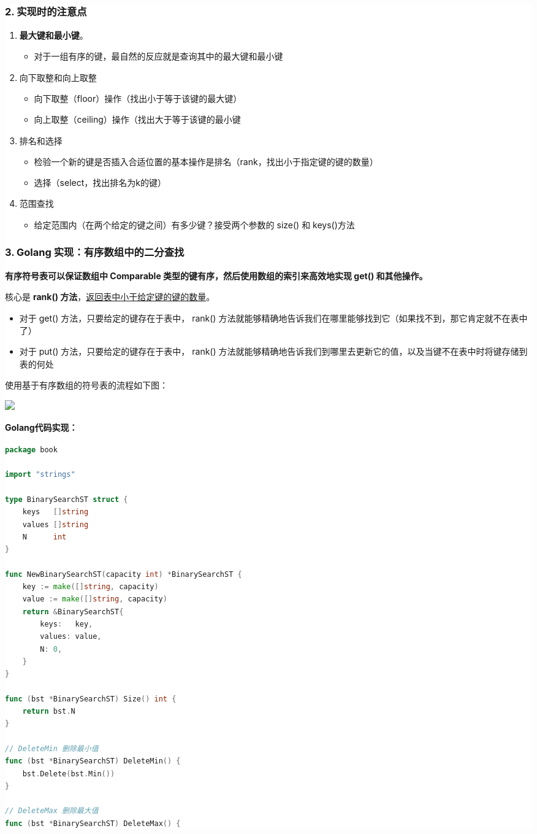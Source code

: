 ### 2. 实现时的注意点

1. **最大键和最小键**。 
   
   - 对于一组有序的键，最自然的反应就是查询其中的最大键和最小键

2. 向下取整和向上取整
   
   - 向下取整（floor）操作（找出小于等于该键的最大键）
   
   - 向上取整（ceiling）操作（找出大于等于该键的最小键

3. 排名和选择
   
   - 检验一个新的键是否插入合适位置的基本操作是排名（rank，找出小于指定键的键的数量）
   
   - 选择（select，找出排名为k的键）

4. 范围查找
   
   - 给定范围内（在两个给定的键之间）有多少键？接受两个参数的 size() 和 keys()方法

### 3. Golang 实现：有序数组中的二分查找

**有序符号表可以保证数组中 Comparable 类型的键有序，然后使用数组的索引来高效地实现 get() 和其他操作。**

核心是 **rank() 方法**，<u>返回表中小于给定键的键的数量</u>。

- 对于 get() 方法，只要给定的键存在于表中， rank() 方法就能够精确地告诉我们在哪里能够找到它（如果找不到，那它肯定就不在表中了）

- 对于 put() 方法，只要给定的键存在于表中， rank() 方法就能够精确地告诉我们到哪里去更新它的值，以及当键不在表中时将键存储到表的何处

使用基于有序数组的符号表的流程如下图：

![](https://github.com/Nevermore12321/LeetCode/blob/blog/%E5%B7%A6%E7%A8%8B%E4%BA%91%E7%AE%97%E6%B3%95200%E9%A2%98/%E7%AE%97%E6%B3%95%E6%8A%80%E5%B7%A7/%E7%AC%A6%E5%8F%B7%E8%A1%A8/%E6%9C%89%E5%BA%8F%E7%AC%A6%E5%8F%B7%E8%A1%A8%E6%B5%81%E7%A8%8B.PNG?raw=true)

**Golang代码实现：**

```go
package book

import "strings"

type BinarySearchST struct {
    keys   []string
    values []string
    N      int
}

func NewBinarySearchST(capacity int) *BinarySearchST {
    key := make([]string, capacity)
    value := make([]string, capacity)
    return &BinarySearchST{
        keys:   key,
        values: value,
        N: 0,
    }
}

func (bst *BinarySearchST) Size() int {
    return bst.N
}

// DeleteMin 删除最小值
func (bst *BinarySearchST) DeleteMin() {
    bst.Delete(bst.Min())
}

// DeleteMax 删除最大值
func (bst *BinarySearchST) DeleteMax() {
```
